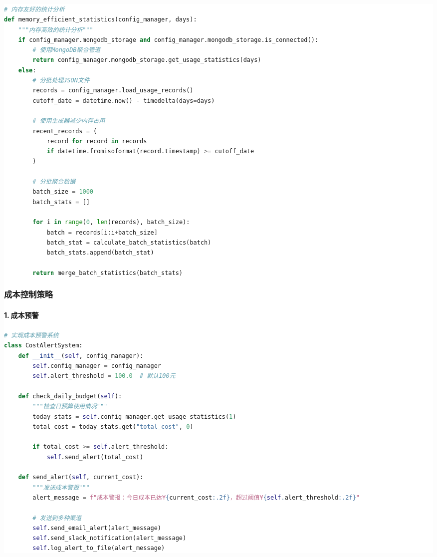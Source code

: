 ```python
# 内存友好的统计分析
def memory_efficient_statistics(config_manager, days):
    """内存高效的统计分析"""
    if config_manager.mongodb_storage and config_manager.mongodb_storage.is_connected():
        # 使用MongoDB聚合管道
        return config_manager.mongodb_storage.get_usage_statistics(days)
    else:
        # 分批处理JSON文件
        records = config_manager.load_usage_records()
        cutoff_date = datetime.now() - timedelta(days=days)
        
        # 使用生成器减少内存占用
        recent_records = (
            record for record in records 
            if datetime.fromisoformat(record.timestamp) >= cutoff_date
        )
        
        # 分批聚合数据
        batch_size = 1000
        batch_stats = []
        
        for i in range(0, len(records), batch_size):
            batch = records[i:i+batch_size]
            batch_stat = calculate_batch_statistics(batch)
            batch_stats.append(batch_stat)
        
        return merge_batch_statistics(batch_stats)
```

### 成本控制策略

#### 1. 成本预警

```python
# 实现成本预警系统
class CostAlertSystem:
    def __init__(self, config_manager):
        self.config_manager = config_manager
        self.alert_threshold = 100.0  # 默认100元
    
    def check_daily_budget(self):
        """检查日预算使用情况"""
        today_stats = self.config_manager.get_usage_statistics(1)
        total_cost = today_stats.get("total_cost", 0)
        
        if total_cost >= self.alert_threshold:
            self.send_alert(total_cost)
    
    def send_alert(self, current_cost):
        """发送成本警报"""
        alert_message = f"成本警报：今日成本已达¥{current_cost:.2f}，超过阈值¥{self.alert_threshold:.2f}"
        
        # 发送到多种渠道
        self.send_email_alert(alert_message)
        self.send_slack_notification(alert_message)
        self.log_alert_to_file(alert_message)
```
